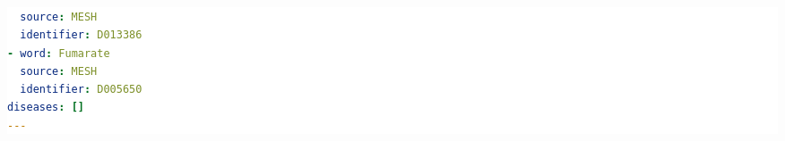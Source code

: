 ```yaml
  source: MESH
  identifier: D013386
- word: Fumarate
  source: MESH
  identifier: D005650
diseases: []
---
```

